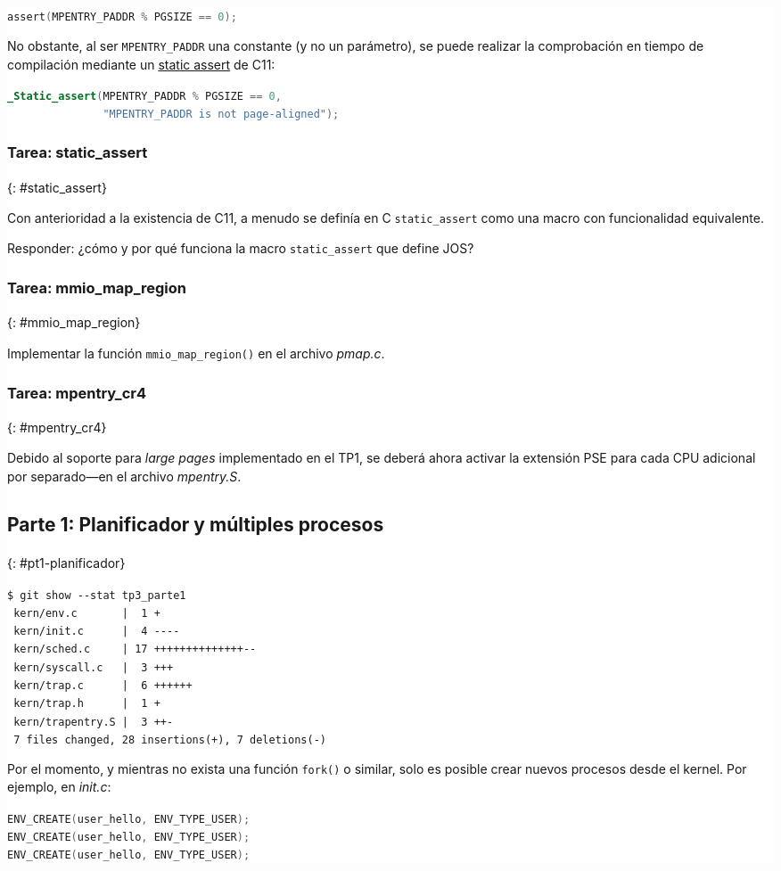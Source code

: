 ```c
assert(MPENTRY_PADDR % PGSIZE == 0);
```

No obstante, al ser `MPENTRY_PADDR` una constante (y no un parámetro), se puede realizar la comprobación en tiempo de compilación mediante un [static assert] de C11:

```c
_Static_assert(MPENTRY_PADDR % PGSIZE == 0,
               "MPENTRY_PADDR is not page-aligned");
```


### Tarea: static_assert
{: #static_assert}

Con anterioridad a la existencia de C11, a menudo se definía en C `static_assert` como una macro con funcionalidad equivalente.

Responder: ¿cómo y por qué funciona la macro `static_assert` que define JOS?

[static assert]: http://en.cppreference.com/w/c/language/_Static_assert


### Tarea: mmio_map_region
{: #mmio_map_region}

Implementar la función `mmio_map_region()` en el archivo _pmap.c_.


### Tarea: mpentry_cr4
{: #mpentry_cr4}

Debido al soporte para _large pages_ implementado en el TP1, se deberá ahora activar la extensión PSE para cada CPU adicional por separado—en el archivo _mpentry.S_.


## Parte 1: Planificador y múltiples procesos
{: #pt1-planificador}

```
$ git show --stat tp3_parte1
 kern/env.c       |  1 +
 kern/init.c      |  4 ----
 kern/sched.c     | 17 ++++++++++++++--
 kern/syscall.c   |  3 +++
 kern/trap.c      |  6 ++++++
 kern/trap.h      |  1 +
 kern/trapentry.S |  3 ++-
 7 files changed, 28 insertions(+), 7 deletions(-)
```

Por el momento, y mientras no exista una función `fork()` o similar, solo es posible crear nuevos procesos desde el kernel. Por ejemplo, en _init.c_:

```c
ENV_CREATE(user_hello, ENV_TYPE_USER);
ENV_CREATE(user_hello, ENV_TYPE_USER);
ENV_CREATE(user_hello, ENV_TYPE_USER);
```


[^src]: Material original en inglés: [Lab 4: Preemptive Multitasking](https://pdos.csail.mit.edu/6.828/2017/labs/lab4/)
[^nofork]: En la parte 1, sin _fork()_, los procesos se crean de manera estática solamente.
[^sys-clone]: Es el mismo mecanismo que se propone en la tarea [kern2-stack] del lab _kern2_.
[kern2-stack]: lab/kern2.md#kern2-stack
[partC]: https://pdos.csail.mit.edu/6.828/2017/labs/lab4/#Clock-Interrupts-and-Preemption
[^notrunnable]: Tampoco lo marcará como _runnable_, ya que se lanzaría inmediatamente una excepción. Mientras que en Unix  `fork()` siempre añade el nuevo proceso a la cola de _ready_,  `sys_exofork()` lo dejará en estado `ENV_NOT_RUNNABLE`.
[spawn]: https://stackoverflow.com/a/33249271/848301
[^readelf]: Con esas mismas primitivas, de hecho, ya se podría implementar en _userspace_ una versión de `exec()`, mediante una función similar a [`load_icode`](tp2.md#load_icode) del TP2.
[^forkfirst]: Se recomienda abordar estas preguntas en paralelo con la tarea siguiente [fork_v0](#fork_v0), ya que se retroalimentan. Dicho de otro  modo: enfrentarse a la implementación de `fork_v0()` puede ayudar a descubrir las respuestas.
[cowwp]: https://es.wikipedia.org/wiki/Copy-on-write
[c1]: http://www.teqlog.com/core-vs-cpu-socket-chip-processor-difference-comparison.html
[c2]: https://kb.indiana.edu/d/avfb
[c3]: https://stackoverflow.com/questions/19225859/difference-between-core-and-processor
[Parte A]: https://pdos.csail.mit.edu/6.828/2017/labs/lab4/#Part-A--Multiprocessor-Support-and-Cooperative-Multitasking
[BKL]: https://en.wikipedia.org/wiki/Big_kernel_lock
[lock-free]: https://en.wikipedia.org/wiki/Concurrent_data_structure
[^forgotlock]: A menos que los autores del código olvidaran adquirir el lock en algún punto de entrada a kernel mode.
[^diffstack]: O sea, no solo diferente a `KSTACKTOP` sino también diferente a `USTACKTOP`.
[^ptecoworig]: Los permisos resultantes incluyen el bit `PTE_COW` bien si se añadió en esta función, bien si los permisos originales ya lo contenían.